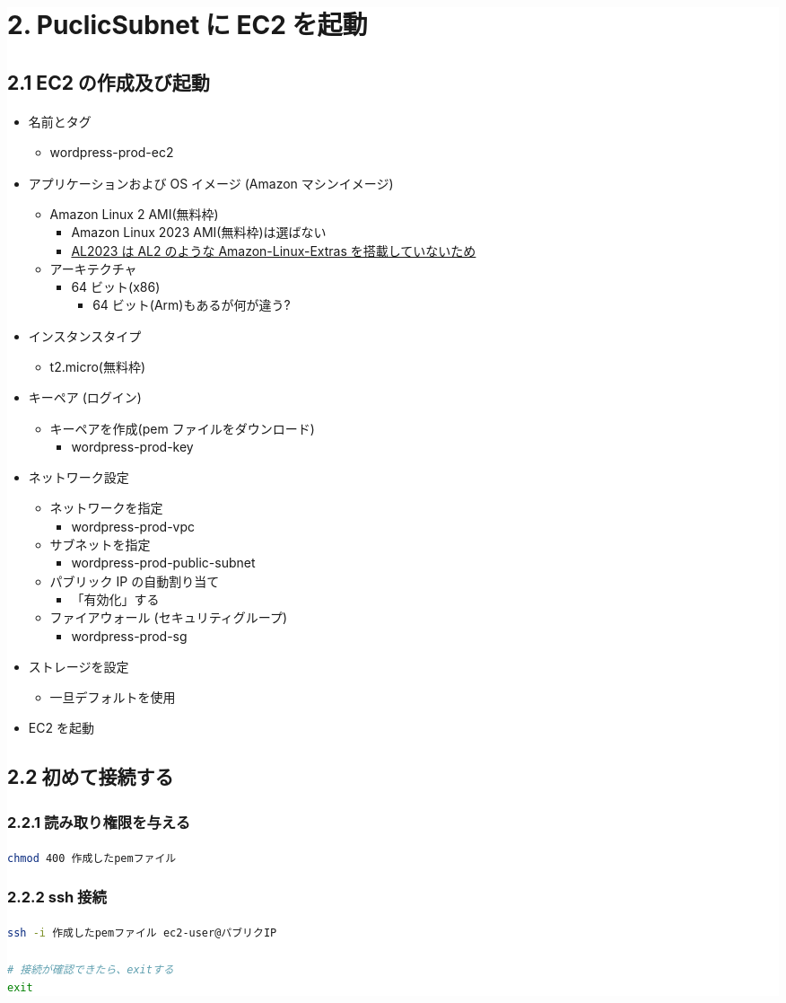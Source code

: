# 2. PuclicSubnet に EC2 を起動

## 2.1 EC2 の作成及び起動

- 名前とタグ
  - wordpress-prod-ec2
- アプリケーションおよび OS イメージ (Amazon マシンイメージ)

  - Amazon Linux 2 AMI(無料枠)
    - Amazon Linux 2023 AMI(無料枠)は選ばない
    - [AL2023 は AL2 のような Amazon-Linux-Extras を搭載していないため](https://aws.amazon.com/jp/linux/amazon-linux-2023/faqs/)
  - アーキテクチャ
    - 64 ビット(x86)
      - 64 ビット(Arm)もあるが何が違う?

- インスタンスタイプ
  - t2.micro(無料枠)
- キーペア (ログイン)

  - キーペアを作成(pem ファイルをダウンロード)
    - wordpress-prod-key

- ネットワーク設定
  - ネットワークを指定
    - wordpress-prod-vpc
  - サブネットを指定
    - wordpress-prod-public-subnet
  - パブリック IP の自動割り当て
    - 「有効化」する
  - ファイアウォール (セキュリティグループ)
    - wordpress-prod-sg
- ストレージを設定
  - 一旦デフォルトを使用
- EC2 を起動

## 2.2 初めて接続する

### 2.2.1 読み取り権限を与える

```bash
chmod 400 作成したpemファイル
```

### 2.2.2 ssh 接続

```bash
ssh -i 作成したpemファイル ec2-user@パブリクIP

# 接続が確認できたら、exitする
exit
```
